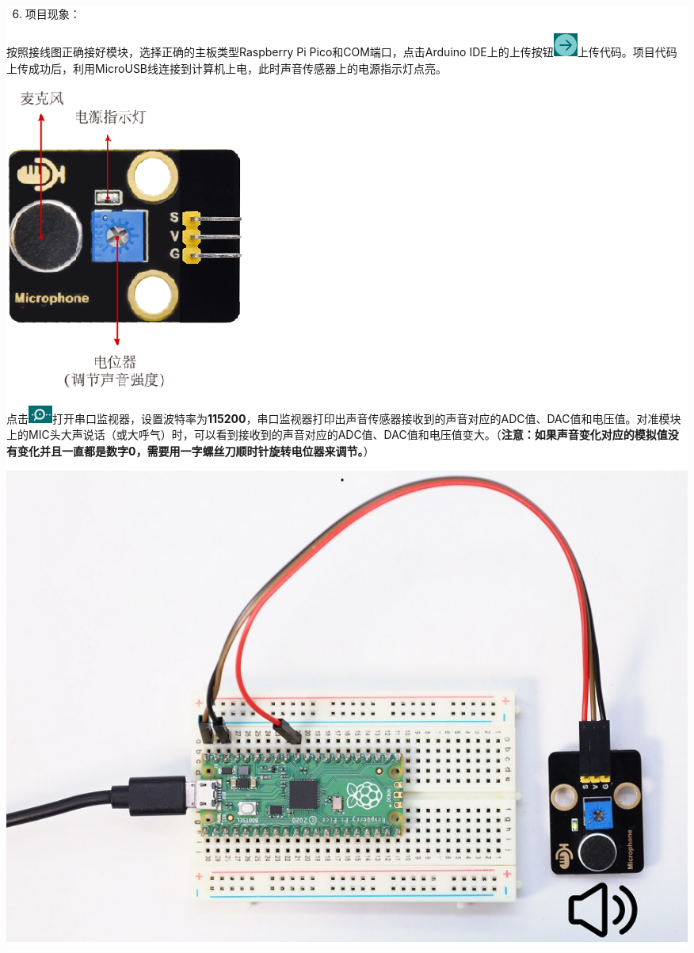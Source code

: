 ```C
```

6. 项目现象：

按照接线图正确接好模块，选择正确的主板类型Raspberry Pi Pico和COM端口，点击Arduino IDE上的上传按钮![图片不存在](./media/0a3f2b8ad82b2f500b42c73e661993f7.png)上传代码。项目代码上传成功后，利用MicroUSB线连接到计算机上电，此时声音传感器上的电源指示灯点亮。

![图片不存在](./media/1ccf5bf23debde8327303bc4644fdf09.png)

点击![图片不存在](./media/fc48ba39f09aa4c8ca72174a6d8765e3.png)打开串口监视器，设置波特率为**115200**，串口监视器打印出声音传感器接收到的声音对应的ADC值、DAC值和电压值。对准模块上的MIC头大声说话（或大呼气）时，可以看到接收到的声音对应的ADC值、DAC值和电压值变大。（**注意：如果声音变化对应的模拟值没有变化并且一直都是数字0，需要用一字螺丝刀顺时针旋转电位器来调节。**）

![图片不存在](./media/2c9a5a038a626fb9aa7d064932fec355.jpg)
